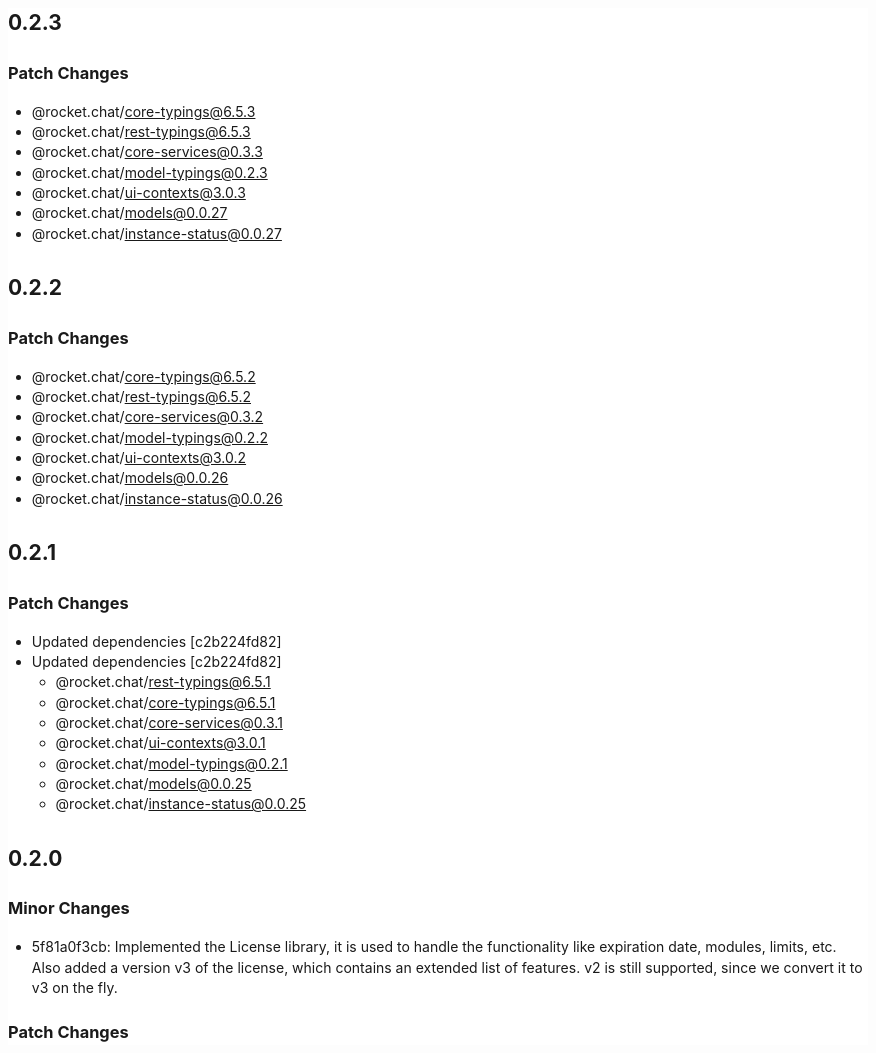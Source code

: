 ## 0.2.3

### Patch Changes

- @rocket.chat/core-typings@6.5.3
- @rocket.chat/rest-typings@6.5.3
- @rocket.chat/core-services@0.3.3
- @rocket.chat/model-typings@0.2.3
- @rocket.chat/ui-contexts@3.0.3
- @rocket.chat/models@0.0.27
- @rocket.chat/instance-status@0.0.27

## 0.2.2

### Patch Changes

- @rocket.chat/core-typings@6.5.2
- @rocket.chat/rest-typings@6.5.2
- @rocket.chat/core-services@0.3.2
- @rocket.chat/model-typings@0.2.2
- @rocket.chat/ui-contexts@3.0.2
- @rocket.chat/models@0.0.26
- @rocket.chat/instance-status@0.0.26

## 0.2.1

### Patch Changes

- Updated dependencies [c2b224fd82]
- Updated dependencies [c2b224fd82]
  - @rocket.chat/rest-typings@6.5.1
  - @rocket.chat/core-typings@6.5.1
  - @rocket.chat/core-services@0.3.1
  - @rocket.chat/ui-contexts@3.0.1
  - @rocket.chat/model-typings@0.2.1
  - @rocket.chat/models@0.0.25
  - @rocket.chat/instance-status@0.0.25

## 0.2.0

### Minor Changes

- 5f81a0f3cb: Implemented the License library, it is used to handle the functionality like expiration date, modules, limits, etc.
  Also added a version v3 of the license, which contains an extended list of features.
  v2 is still supported, since we convert it to v3 on the fly.

### Patch Changes
